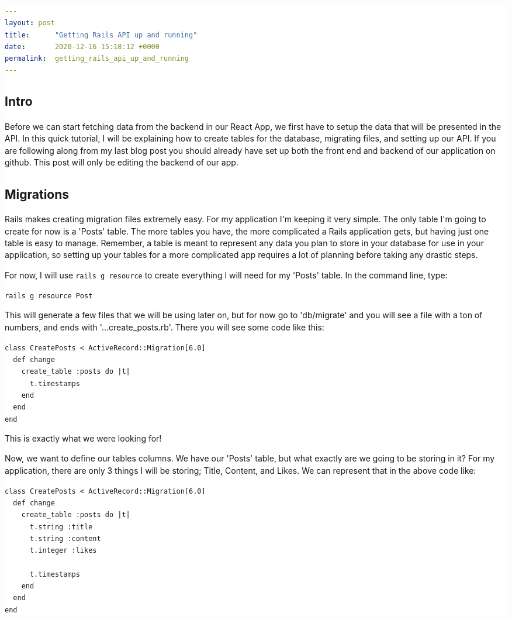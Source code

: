 ```yaml
---
layout: post
title:      "Getting Rails API up and running"
date:       2020-12-16 15:18:12 +0000
permalink:  getting_rails_api_up_and_running
---
```



## Intro

Before we can start fetching data from the backend in our React App, we first have to setup the data that will be presented in the API. In this quick tutorial, I will be explaining how to create tables for the database, migrating files, and setting up our API. If you are following along from my last blog post you should already have set up both the front end and backend of our application on github. This post will only be editing the backend of our app.

## Migrations

Rails makes creating migration files extremely easy. For my application I'm keeping it very simple. The only table I'm going to create for now is a 'Posts' table. The more tables you have, the more complicated a Rails application gets, but having just one table is easy to manage. Remember, a table is meant to represent any data you plan to store in your database for use in your application, so setting up your tables for a more complicated app requires a lot of planning before taking any drastic steps.

For now, I will use `rails g resource` to create everything I will need for my 'Posts' table.
In the command line, type:

```
rails g resource Post
```

This will generate a few files that we will be using later on, but for now go to 'db/migrate' and you will see a file with a ton of numbers, and ends with '...create_posts.rb'. There you will see some code like this:

```
class CreatePosts < ActiveRecord::Migration[6.0]
  def change
    create_table :posts do |t|
      t.timestamps
    end
  end
end
```

This is exactly what we were looking for!

Now, we want to define our tables columns. We have our 'Posts' table, but what exactly are we going to be storing in it? For my application, there are only 3 things I will be storing; Title, Content, and Likes. We can represent that in the above code like:

```
class CreatePosts < ActiveRecord::Migration[6.0]
  def change
    create_table :posts do |t|
      t.string :title
      t.string :content
      t.integer :likes

      t.timestamps
    end
  end
end
```
